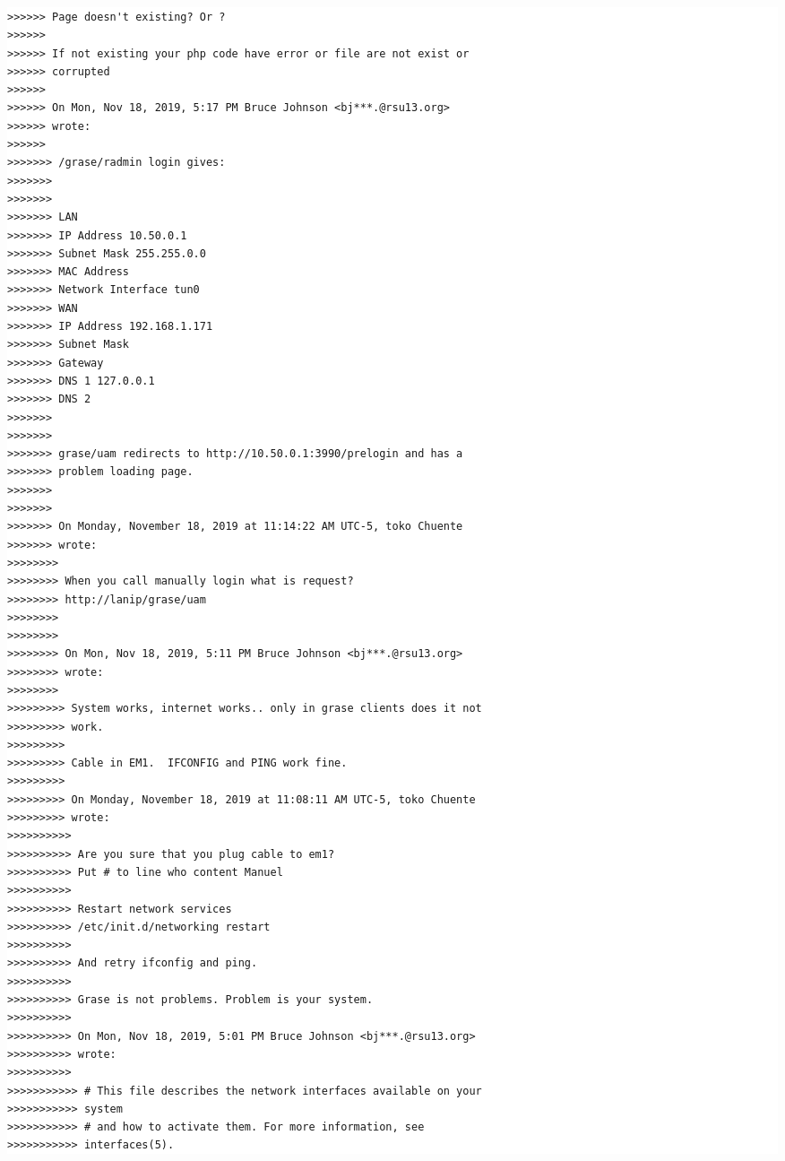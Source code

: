 ```
>>>>>> Page doesn't existing? Or ?
>>>>>>
>>>>>> If not existing your php code have error or file are not exist or 
>>>>>> corrupted
>>>>>>
>>>>>> On Mon, Nov 18, 2019, 5:17 PM Bruce Johnson <bj***.@rsu13.org> 
>>>>>> wrote:
>>>>>>
>>>>>>> /grase/radmin login gives:
>>>>>>>
>>>>>>>
>>>>>>> LAN 
>>>>>>> IP Address 10.50.0.1 
>>>>>>> Subnet Mask 255.255.0.0 
>>>>>>> MAC Address 
>>>>>>> Network Interface tun0 
>>>>>>> WAN 
>>>>>>> IP Address 192.168.1.171 
>>>>>>> Subnet Mask 
>>>>>>> Gateway 
>>>>>>> DNS 1 127.0.0.1 
>>>>>>> DNS 2 
>>>>>>>
>>>>>>>
>>>>>>> grase/uam redirects to http://10.50.0.1:3990/prelogin and has a 
>>>>>>> problem loading page.
>>>>>>>
>>>>>>>
>>>>>>> On Monday, November 18, 2019 at 11:14:22 AM UTC-5, toko Chuente 
>>>>>>> wrote:
>>>>>>>>
>>>>>>>> When you call manually login what is request?
>>>>>>>> http://lanip/grase/uam
>>>>>>>>
>>>>>>>>
>>>>>>>> On Mon, Nov 18, 2019, 5:11 PM Bruce Johnson <bj***.@rsu13.org> 
>>>>>>>> wrote:
>>>>>>>>
>>>>>>>>> System works, internet works.. only in grase clients does it not 
>>>>>>>>> work.
>>>>>>>>>
>>>>>>>>> Cable in EM1.  IFCONFIG and PING work fine.
>>>>>>>>>
>>>>>>>>> On Monday, November 18, 2019 at 11:08:11 AM UTC-5, toko Chuente 
>>>>>>>>> wrote:
>>>>>>>>>>
>>>>>>>>>> Are you sure that you plug cable to em1?
>>>>>>>>>> Put # to line who content Manuel 
>>>>>>>>>>
>>>>>>>>>> Restart network services
>>>>>>>>>> /etc/init.d/networking restart
>>>>>>>>>>
>>>>>>>>>> And retry ifconfig and ping.
>>>>>>>>>>
>>>>>>>>>> Grase is not problems. Problem is your system.
>>>>>>>>>>
>>>>>>>>>> On Mon, Nov 18, 2019, 5:01 PM Bruce Johnson <bj***.@rsu13.org> 
>>>>>>>>>> wrote:
>>>>>>>>>>
>>>>>>>>>>> # This file describes the network interfaces available on your 
>>>>>>>>>>> system
>>>>>>>>>>> # and how to activate them. For more information, see 
>>>>>>>>>>> interfaces(5).
```
